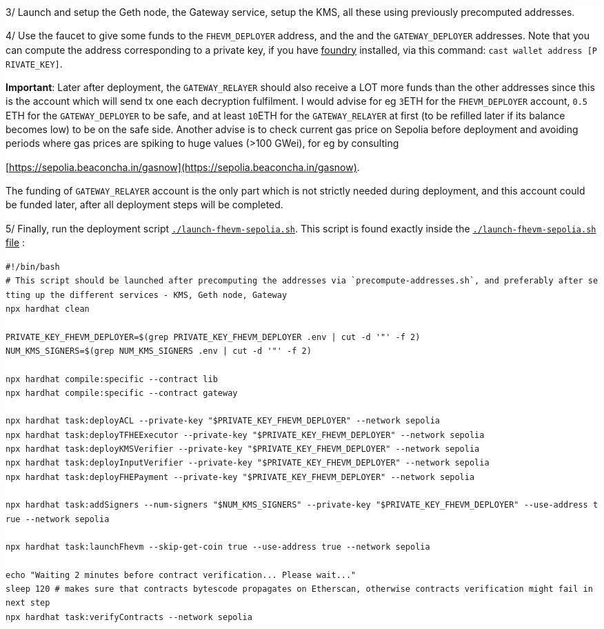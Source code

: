 
3/ Launch and setup the Geth node, the Gateway service, setup the KMS, all these using previously precomputed addresses.

4/ Use the faucet to give some funds to the `FHEVM_DEPLOYER` address, and the and the `GATEWAY_DEPLOYER` addresses. Note that you can compute the address corresponding to a private key, if you have [foundry](https://book.getfoundry.sh/getting-started/installation) installed, via this command: `cast wallet address [PRIVATE_KEY]`.

**Important**: Later after deployment, the `GATEWAY_RELAYER` should also receive a LOT more funds than the other addresses since this is the account which will send tx one each decryption fulfilment. I would advise for eg `3`ETH for the `FHEVM_DEPLOYER` account, `0.5`ETH for the `GATEWAY_DEPLOYER` to be safe, and at least `10`ETH for the `GATEWAY_RELAYER` at first (to be refilled later if its balance becomes low) to be on the safe side. Another advise is to check current gas price on Sepolia before deployment and avoiding periods where gas prices are spiking to huge values (>100 GWei), for eg by consulting



[https://sepolia.beaconcha.in/gasnow](https://sepolia.beaconcha.in/gasnow).



The funding of `GATEWAY_RELAYER` account is the only part which is not strictly needed during deployment, and this account could be funded later, after all deployment steps will be completed.

5/ Finally, run the deployment script [`./launch-fhevm-sepolia.sh`](https://github.com/zama-ai/fhevm/blob/main/launch-fhevm-sepolia.sh).
This script is found exactly inside the [`./launch-fhevm-sepolia.sh` file](https://github.com/zama-ai/fhevm/blob/main/launch-fhevm-sepolia.sh) :

```
#!/bin/bash
# This script should be launched after precomputing the addresses via `precompute-addresses.sh`, and preferably after setting up the different services - KMS, Geth node, Gateway
npx hardhat clean

PRIVATE_KEY_FHEVM_DEPLOYER=$(grep PRIVATE_KEY_FHEVM_DEPLOYER .env | cut -d '"' -f 2)
NUM_KMS_SIGNERS=$(grep NUM_KMS_SIGNERS .env | cut -d '"' -f 2)

npx hardhat compile:specific --contract lib
npx hardhat compile:specific --contract gateway

npx hardhat task:deployACL --private-key "$PRIVATE_KEY_FHEVM_DEPLOYER" --network sepolia
npx hardhat task:deployTFHEExecutor --private-key "$PRIVATE_KEY_FHEVM_DEPLOYER" --network sepolia
npx hardhat task:deployKMSVerifier --private-key "$PRIVATE_KEY_FHEVM_DEPLOYER" --network sepolia
npx hardhat task:deployInputVerifier --private-key "$PRIVATE_KEY_FHEVM_DEPLOYER" --network sepolia
npx hardhat task:deployFHEPayment --private-key "$PRIVATE_KEY_FHEVM_DEPLOYER" --network sepolia

npx hardhat task:addSigners --num-signers "$NUM_KMS_SIGNERS" --private-key "$PRIVATE_KEY_FHEVM_DEPLOYER" --use-address true --network sepolia

npx hardhat task:launchFhevm --skip-get-coin true --use-address true --network sepolia

echo "Waiting 2 minutes before contract verification... Please wait..."
sleep 120 # makes sure that contracts bytescode propagates on Etherscan, otherwise contracts verification might fail in next step
npx hardhat task:verifyContracts --network sepolia
```
